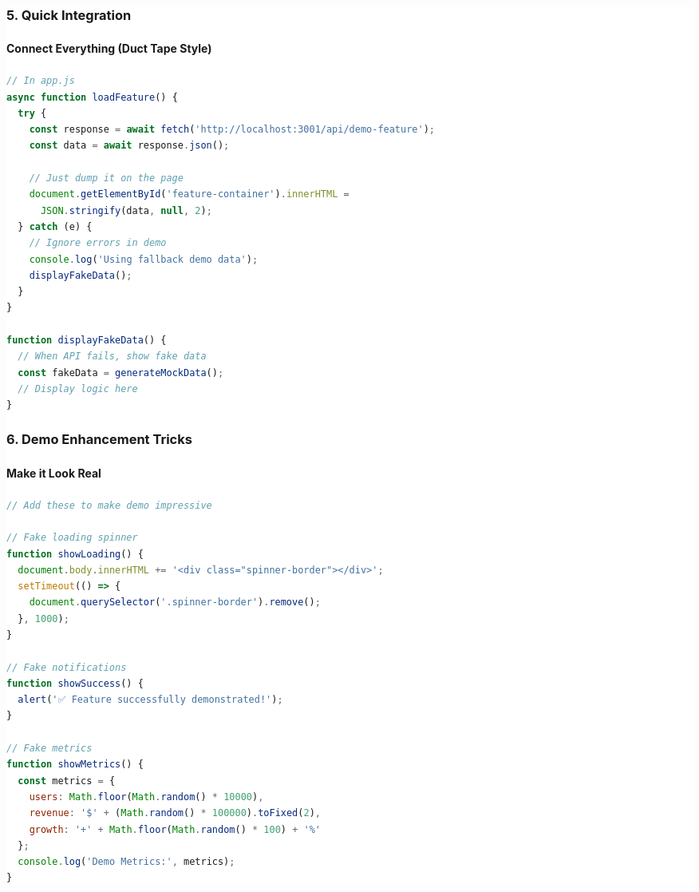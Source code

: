 ### 5. Quick Integration

#### Connect Everything (Duct Tape Style)
```javascript
// In app.js
async function loadFeature() {
  try {
    const response = await fetch('http://localhost:3001/api/demo-feature');
    const data = await response.json();

    // Just dump it on the page
    document.getElementById('feature-container').innerHTML =
      JSON.stringify(data, null, 2);
  } catch (e) {
    // Ignore errors in demo
    console.log('Using fallback demo data');
    displayFakeData();
  }
}

function displayFakeData() {
  // When API fails, show fake data
  const fakeData = generateMockData();
  // Display logic here
}
```

### 6. Demo Enhancement Tricks

#### Make it Look Real
```javascript
// Add these to make demo impressive

// Fake loading spinner
function showLoading() {
  document.body.innerHTML += '<div class="spinner-border"></div>';
  setTimeout(() => {
    document.querySelector('.spinner-border').remove();
  }, 1000);
}

// Fake notifications
function showSuccess() {
  alert('✅ Feature successfully demonstrated!');
}

// Fake metrics
function showMetrics() {
  const metrics = {
    users: Math.floor(Math.random() * 10000),
    revenue: '$' + (Math.random() * 100000).toFixed(2),
    growth: '+' + Math.floor(Math.random() * 100) + '%'
  };
  console.log('Demo Metrics:', metrics);
}
```
